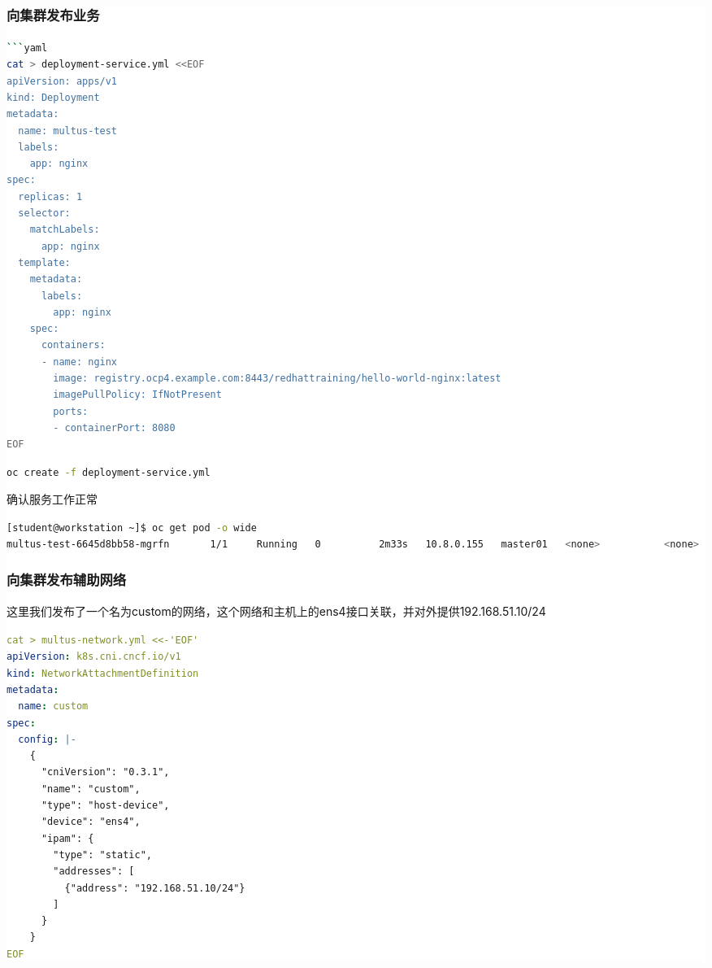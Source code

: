 ### 向集群发布业务

```bash
```yaml
cat > deployment-service.yml <<EOF
apiVersion: apps/v1
kind: Deployment
metadata:
  name: multus-test
  labels:
    app: nginx
spec:
  replicas: 1
  selector:
    matchLabels:
      app: nginx
  template:
    metadata:
      labels:
        app: nginx
    spec:
      containers:
      - name: nginx
        image: registry.ocp4.example.com:8443/redhattraining/hello-world-nginx:latest
        imagePullPolicy: IfNotPresent
        ports:
        - containerPort: 8080
EOF
```

```bash
oc create -f deployment-service.yml
```

确认服务工作正常

```bash
[student@workstation ~]$ oc get pod -o wide
multus-test-6645d8bb58-mgrfn       1/1     Running   0          2m33s   10.8.0.155   master01   <none>           <none>
```

### 向集群发布辅助网络

这里我们发布了一个名为custom的网络，这个网络和主机上的ens4接口关联，并对外提供192.168.51.10/24

```yaml
cat > multus-network.yml <<-'EOF'
apiVersion: k8s.cni.cncf.io/v1
kind: NetworkAttachmentDefinition
metadata:
  name: custom
spec:
  config: |-
    {
      "cniVersion": "0.3.1",
      "name": "custom",
      "type": "host-device",
      "device": "ens4",
      "ipam": {
        "type": "static",
        "addresses": [
          {"address": "192.168.51.10/24"}
        ]
      }
    }
EOF
```